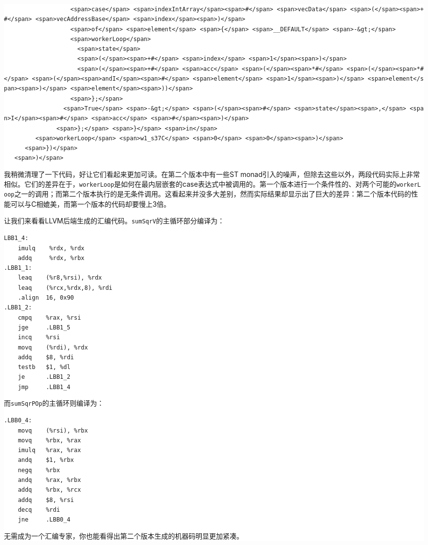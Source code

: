                        <span>case</span> <span>indexIntArray</span><span>#</span> <span>vecData</span> <span>(</span><span>+#</span> <span>vecAddressBase</span> <span>index</span><span>)</span>
                       <span>of</span> <span>element</span> <span>{</span> <span>__DEFAULT</span> <span>-&gt;</span>
                       <span>workerLoop</span>
                         <span>state</span>
                         <span>(</span><span>+#</span> <span>index</span> <span>1</span><span>)</span>
                         <span>(</span><span>+#</span> <span>acc</span> <span>(</span><span>*#</span> <span>(</span><span>*#</span> <span>(</span><span>andI</span><span>#</span> <span>element</span> <span>1</span><span>)</span> <span>element</span><span>)</span> <span>element</span><span>))</span>
                       <span>};</span>
                     <span>True</span> <span>-&gt;</span> <span>(</span><span>#</span> <span>state</span><span>,</span> <span>I</span><span>#</span> <span>acc</span> <span>#</span><span>)</span>
                   <span>};</span> <span>}</span> <span>in</span>
             <span>workerLoop</span> <span>w1_s37C</span> <span>0</span> <span>0</span><span>)</span>
          <span>})</span>
       <span>)</span>
</code></pre></div>
<p>我稍微清理了一下代码，好让它们看起来更加可读。在第二个版本中有一些ST monad引入的噪声，但除去这些以外，两段代码实际上非常相似。它们的差异在于，<code>workerLoop</code>是如何在最内层嵌套的case表达式中被调用的。第一个版本进行一个条件性的、对两个可能的<code>workerLoop</code>之一的调用；而第二个版本执行的是无条件调用。这看起来并没多大差别，然而实际结果却显示出了巨大的差异：第二个版本代码的性能可以与C相媲美，而第一个版本的代码却要慢上3倍。</p>

<p>让我们来看看LLVM后端生成的汇编代码。<code>sumSqrV</code>的主循环部分编译为：</p>
<div><pre><code><span>LBB1_4:</span>
    <span>imulq</span>    <span>%rdx</span><span>,</span> <span>%rdx</span>
    <span>addq</span>     <span>%rdx</span><span>,</span> <span>%rbx</span>
<span>.LBB1_1:</span>
    <span>leaq</span>    <span>(</span><span>%r8</span><span>,</span><span>%rsi</span><span>),</span> <span>%rdx</span>
    <span>leaq</span>    <span>(</span><span>%rcx</span><span>,</span><span>%rdx</span><span>,</span><span>8</span><span>),</span> <span>%rdi</span>
    <span>.align</span>  <span>16</span><span>,</span> <span>0x90</span>
<span>.LBB1_2:</span>
    <span>cmpq</span>    <span>%rax</span><span>,</span> <span>%rsi</span>
    <span>jge</span>     <span>.LBB1_5</span>
    <span>incq</span>    <span>%rsi</span>
    <span>movq</span>    <span>(</span><span>%rdi</span><span>),</span> <span>%rdx</span>
    <span>addq</span>    <span>$8</span><span>,</span> <span>%rdi</span>
    <span>testb</span>   <span>$1</span><span>,</span> <span>%dl</span>
    <span>je</span>      <span>.LBB1_2</span>
    <span>jmp</span>     <span>.LBB1_4</span>
</code></pre></div>
<p>而<code>sumSqrPOp</code>的主循环则编译为：</p>
<div><pre><code><span>.LBB0_4:</span>
    <span>movq</span>    <span>(</span><span>%rsi</span><span>),</span> <span>%rbx</span>
    <span>movq</span>    <span>%rbx</span><span>,</span> <span>%rax</span>
    <span>imulq</span>   <span>%rax</span><span>,</span> <span>%rax</span>
    <span>andq</span>    <span>$1</span><span>,</span> <span>%rbx</span>
    <span>negq</span>    <span>%rbx</span>
    <span>andq</span>    <span>%rax</span><span>,</span> <span>%rbx</span>
    <span>addq</span>    <span>%rbx</span><span>,</span> <span>%rcx</span>
    <span>addq</span>    <span>$8</span><span>,</span> <span>%rsi</span>
    <span>decq</span>    <span>%rdi</span>
    <span>jne</span>     <span>.LBB0_4</span>
</code></pre></div>
<p>无需成为一个汇编专家，你也能看得出第二个版本生成的机器码明显更加紧凑。</p>
